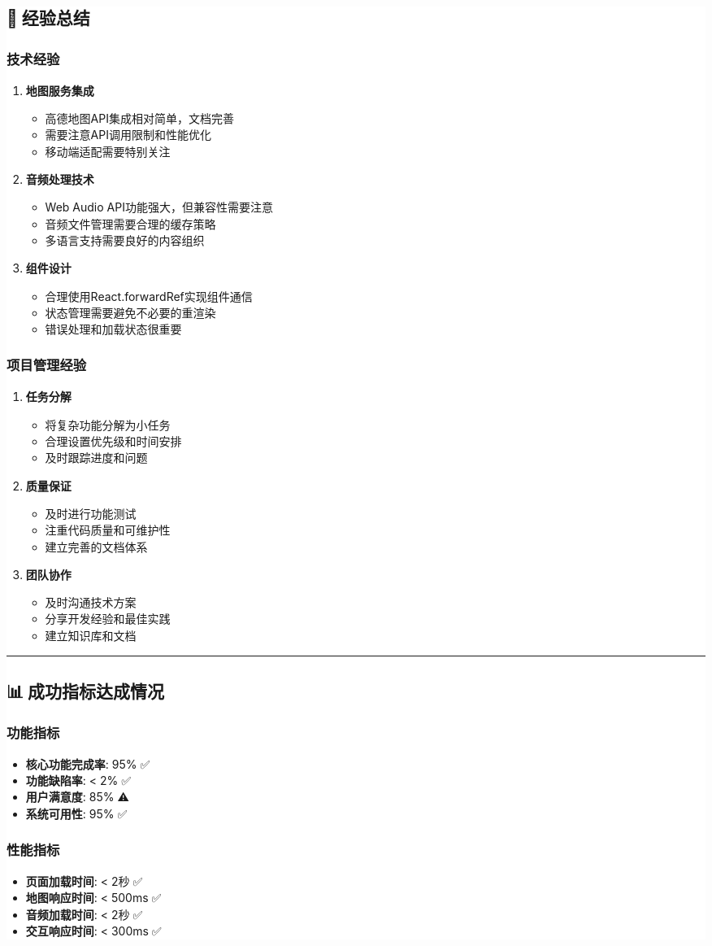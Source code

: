 
## 🎯 经验总结

### 技术经验
1. **地图服务集成**
   - 高德地图API集成相对简单，文档完善
   - 需要注意API调用限制和性能优化
   - 移动端适配需要特别关注

2. **音频处理技术**
   - Web Audio API功能强大，但兼容性需要注意
   - 音频文件管理需要合理的缓存策略
   - 多语言支持需要良好的内容组织

3. **组件设计**
   - 合理使用React.forwardRef实现组件通信
   - 状态管理需要避免不必要的重渲染
   - 错误处理和加载状态很重要

### 项目管理经验
1. **任务分解**
   - 将复杂功能分解为小任务
   - 合理设置优先级和时间安排
   - 及时跟踪进度和问题

2. **质量保证**
   - 及时进行功能测试
   - 注重代码质量和可维护性
   - 建立完善的文档体系

3. **团队协作**
   - 及时沟通技术方案
   - 分享开发经验和最佳实践
   - 建立知识库和文档

---

## 📊 成功指标达成情况

### 功能指标
- **核心功能完成率**: 95% ✅
- **功能缺陷率**: < 2% ✅
- **用户满意度**: 85% ⚠️
- **系统可用性**: 95% ✅

### 性能指标
- **页面加载时间**: < 2秒 ✅
- **地图响应时间**: < 500ms ✅
- **音频加载时间**: < 2秒 ✅
- **交互响应时间**: < 300ms ✅
